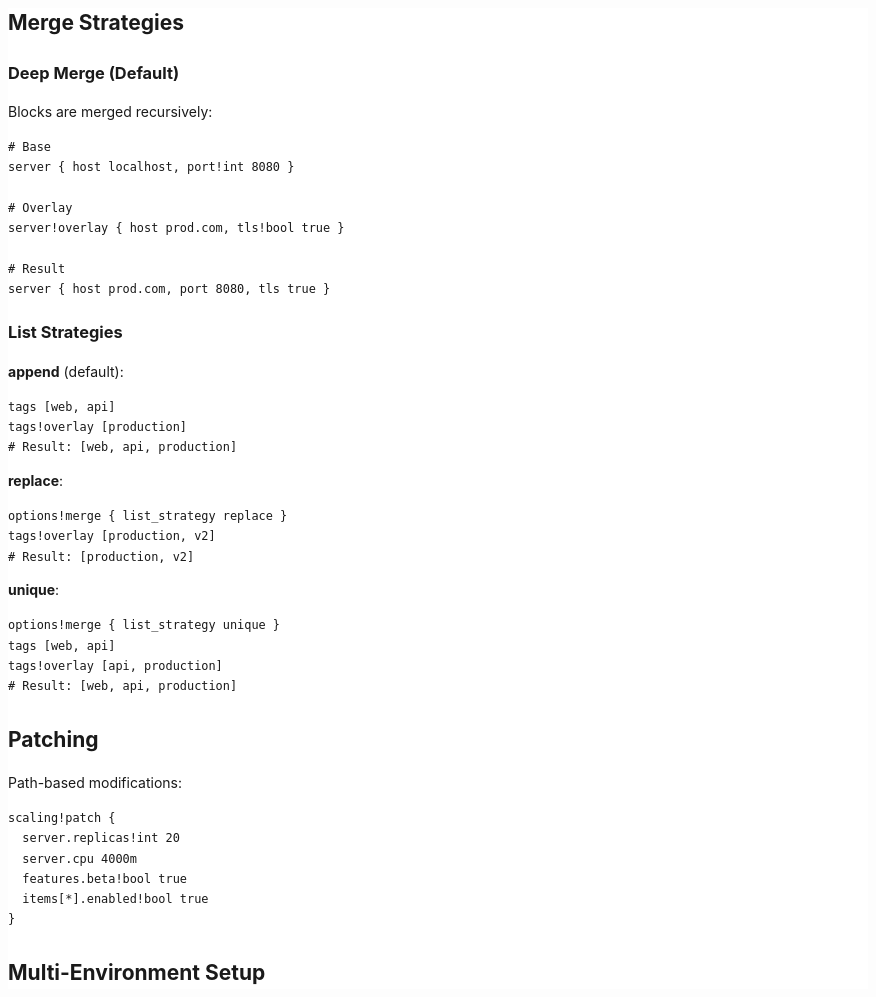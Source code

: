 ## Merge Strategies

### Deep Merge (Default)
Blocks are merged recursively:
```up
# Base
server { host localhost, port!int 8080 }

# Overlay
server!overlay { host prod.com, tls!bool true }

# Result
server { host prod.com, port 8080, tls true }
```

### List Strategies

**append** (default):
```up
tags [web, api]
tags!overlay [production]
# Result: [web, api, production]
```

**replace**:
```up
options!merge { list_strategy replace }
tags!overlay [production, v2]
# Result: [production, v2]
```

**unique**:
```up
options!merge { list_strategy unique }
tags [web, api]
tags!overlay [api, production]
# Result: [web, api, production]
```

## Patching

Path-based modifications:
```up
scaling!patch {
  server.replicas!int 20
  server.cpu 4000m
  features.beta!bool true
  items[*].enabled!bool true
}
```

## Multi-Environment Setup
